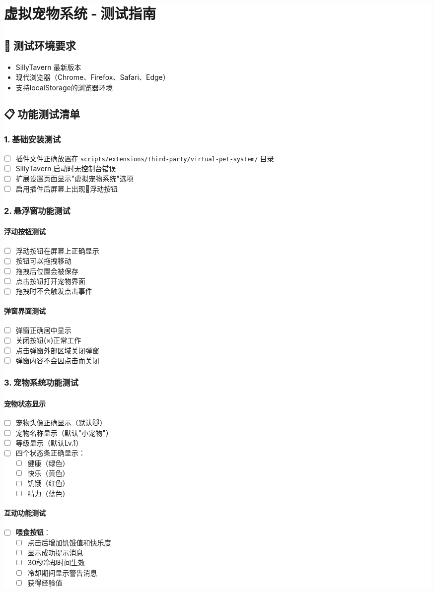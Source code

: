# 虚拟宠物系统 - 测试指南

## 🧪 测试环境要求

- SillyTavern 最新版本
- 现代浏览器（Chrome、Firefox、Safari、Edge）
- 支持localStorage的浏览器环境

## 📋 功能测试清单

### 1. 基础安装测试

- [ ] 插件文件正确放置在 `scripts/extensions/third-party/virtual-pet-system/` 目录
- [ ] SillyTavern 启动时无控制台错误
- [ ] 扩展设置页面显示"虚拟宠物系统"选项
- [ ] 启用插件后屏幕上出现🐾浮动按钮

### 2. 悬浮窗功能测试

#### 浮动按钮测试
- [ ] 浮动按钮在屏幕上正确显示
- [ ] 按钮可以拖拽移动
- [ ] 拖拽后位置会被保存
- [ ] 点击按钮打开宠物界面
- [ ] 拖拽时不会触发点击事件

#### 弹窗界面测试
- [ ] 弹窗正确居中显示
- [ ] 关闭按钮(×)正常工作
- [ ] 点击弹窗外部区域关闭弹窗
- [ ] 弹窗内容不会因点击而关闭

### 3. 宠物系统功能测试

#### 宠物状态显示
- [ ] 宠物头像正确显示（默认🐱）
- [ ] 宠物名称显示（默认"小宠物"）
- [ ] 等级显示（默认Lv.1）
- [ ] 四个状态条正确显示：
  - [ ] 健康（绿色）
  - [ ] 快乐（黄色）
  - [ ] 饥饿（红色）
  - [ ] 精力（蓝色）

#### 互动功能测试
- [ ] **喂食按钮**：
  - [ ] 点击后增加饥饿值和快乐度
  - [ ] 显示成功提示消息
  - [ ] 30秒冷却时间生效
  - [ ] 冷却期间显示警告消息
  - [ ] 获得经验值
